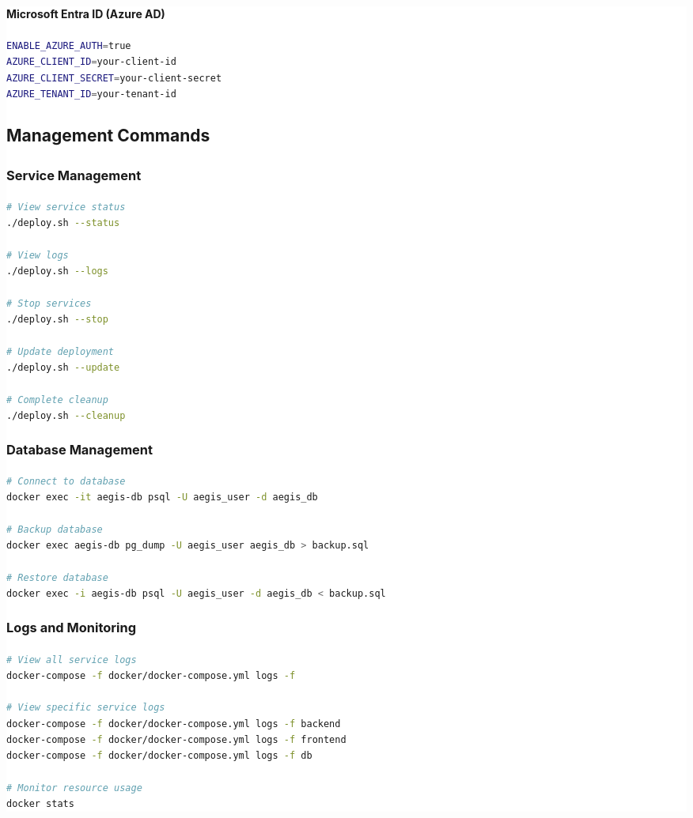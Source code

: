 #### Microsoft Entra ID (Azure AD)
```bash
ENABLE_AZURE_AUTH=true
AZURE_CLIENT_ID=your-client-id
AZURE_CLIENT_SECRET=your-client-secret
AZURE_TENANT_ID=your-tenant-id
```

## Management Commands

### Service Management

```bash
# View service status
./deploy.sh --status

# View logs
./deploy.sh --logs

# Stop services
./deploy.sh --stop

# Update deployment
./deploy.sh --update

# Complete cleanup
./deploy.sh --cleanup
```

### Database Management

```bash
# Connect to database
docker exec -it aegis-db psql -U aegis_user -d aegis_db

# Backup database
docker exec aegis-db pg_dump -U aegis_user aegis_db > backup.sql

# Restore database
docker exec -i aegis-db psql -U aegis_user -d aegis_db < backup.sql
```

### Logs and Monitoring

```bash
# View all service logs
docker-compose -f docker/docker-compose.yml logs -f

# View specific service logs
docker-compose -f docker/docker-compose.yml logs -f backend
docker-compose -f docker/docker-compose.yml logs -f frontend
docker-compose -f docker/docker-compose.yml logs -f db

# Monitor resource usage
docker stats
```
